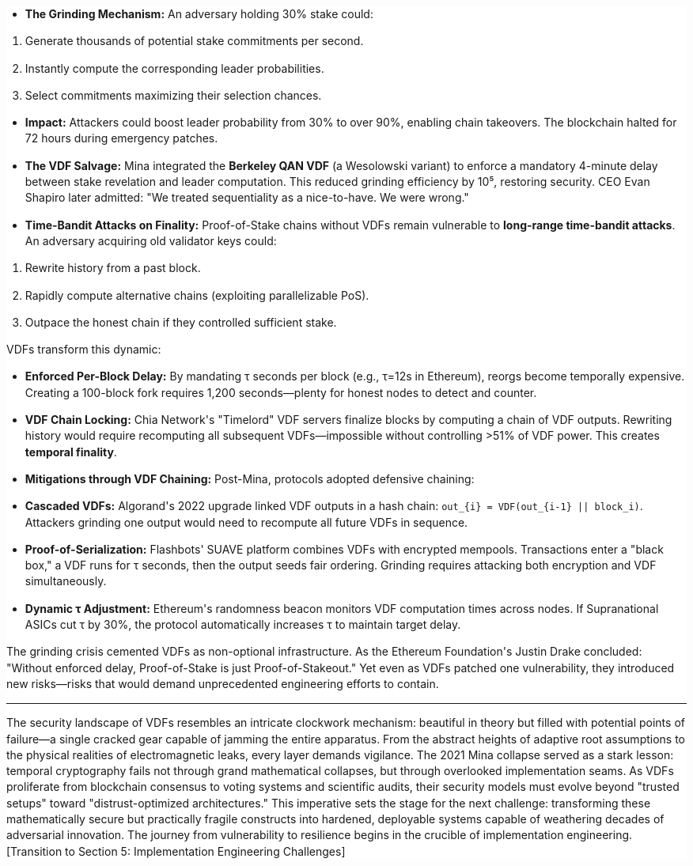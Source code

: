 *   **The Grinding Mechanism:** An adversary holding 30% stake could:

1.  Generate thousands of potential stake commitments per second.

2.  Instantly compute the corresponding leader probabilities.

3.  Select commitments maximizing their selection chances.

*   **Impact:** Attackers could boost leader probability from 30% to over 90%, enabling chain takeovers. The blockchain halted for 72 hours during emergency patches.

*   **The VDF Salvage:** Mina integrated the **Berkeley QAN VDF** (a Wesolowski variant) to enforce a mandatory 4-minute delay between stake revelation and leader computation. This reduced grinding efficiency by 10⁵, restoring security. CEO Evan Shapiro later admitted: "We treated sequentiality as a nice-to-have. We were wrong."

*   **Time-Bandit Attacks on Finality:** Proof-of-Stake chains without VDFs remain vulnerable to **long-range time-bandit attacks**. An adversary acquiring old validator keys could:

1.  Rewrite history from a past block.

2.  Rapidly compute alternative chains (exploiting parallelizable PoS).

3.  Outpace the honest chain if they controlled sufficient stake.

VDFs transform this dynamic:

*   **Enforced Per-Block Delay:** By mandating τ seconds per block (e.g., τ=12s in Ethereum), reorgs become temporally expensive. Creating a 100-block fork requires 1,200 seconds—plenty for honest nodes to detect and counter.

*   **VDF Chain Locking:** Chia Network's "Timelord" VDF servers finalize blocks by computing a chain of VDF outputs. Rewriting history would require recomputing all subsequent VDFs—impossible without controlling >51% of VDF power. This creates **temporal finality**.

*   **Mitigations through VDF Chaining:** Post-Mina, protocols adopted defensive chaining:

*   **Cascaded VDFs:** Algorand's 2022 upgrade linked VDF outputs in a hash chain: `out_{i} = VDF(out_{i-1} || block_i)`. Attackers grinding one output would need to recompute all future VDFs in sequence.

*   **Proof-of-Serialization:** Flashbots' SUAVE platform combines VDFs with encrypted mempools. Transactions enter a "black box," a VDF runs for τ seconds, then the output seeds fair ordering. Grinding requires attacking both encryption and VDF simultaneously.

*   **Dynamic τ Adjustment:** Ethereum's randomness beacon monitors VDF computation times across nodes. If Supranational ASICs cut τ by 30%, the protocol automatically increases τ to maintain target delay.

The grinding crisis cemented VDFs as non-optional infrastructure. As the Ethereum Foundation's Justin Drake concluded: "Without enforced delay, Proof-of-Stake is just Proof-of-Stakeout." Yet even as VDFs patched one vulnerability, they introduced new risks—risks that would demand unprecedented engineering efforts to contain.

---

The security landscape of VDFs resembles an intricate clockwork mechanism: beautiful in theory but filled with potential points of failure—a single cracked gear capable of jamming the entire apparatus. From the abstract heights of adaptive root assumptions to the physical realities of electromagnetic leaks, every layer demands vigilance. The 2021 Mina collapse served as a stark lesson: temporal cryptography fails not through grand mathematical collapses, but through overlooked implementation seams. As VDFs proliferate from blockchain consensus to voting systems and scientific audits, their security models must evolve beyond "trusted setups" toward "distrust-optimized architectures." This imperative sets the stage for the next challenge: transforming these mathematically secure but practically fragile constructs into hardened, deployable systems capable of weathering decades of adversarial innovation. The journey from vulnerability to resilience begins in the crucible of implementation engineering. [Transition to Section 5: Implementation Engineering Challenges]
